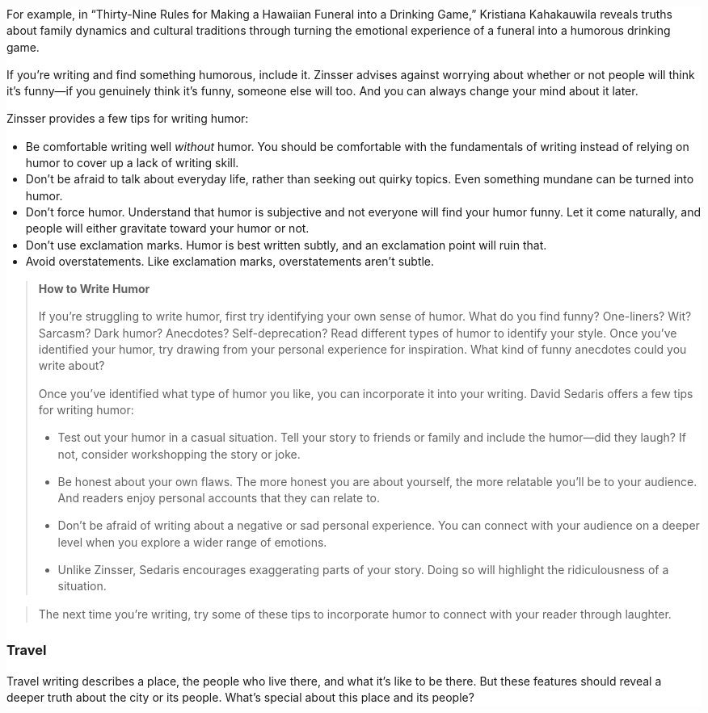 For example, in “Thirty-Nine Rules for Making a Hawaiian Funeral into a Drinking Game,” Kristiana Kahakauwila reveals truths about family dynamics and cultural traditions through turning the emotional experience of a funeral into a humorous drinking game.

If you’re writing and find something humorous, include it. Zinsser advises against worrying about whether or not people will think it’s funny—if you genuinely think it’s funny, someone else will too. And you can always change your mind about it later.

Zinsser provides a few tips for writing humor:

  * Be comfortable writing well _without_ humor. You should be comfortable with the fundamentals of writing instead of relying on humor to cover up a lack of writing skill. 
  * Don’t be afraid to talk about everyday life, rather than seeking out quirky topics. Even something mundane can be turned into humor. 
  * Don’t force humor. Understand that humor is subjective and not everyone will find your humor funny. Let it come naturally, and people will either gravitate toward your humor or not.
  * Don’t use exclamation marks. Humor is best written subtly, and an exclamation point will ruin that. 
  * Avoid overstatements. Like exclamation marks, overstatements aren’t subtle. 



> **How to Write Humor**
> 
> If you’re struggling to write humor, first try identifying your own sense of humor. What do you find funny? One-liners? Wit? Sarcasm? Dark humor? Anecdotes? Self-deprecation? Read different types of humor to identify your style. Once you’ve identified your humor, try drawing from your personal experience for inspiration. What kind of funny anecdotes could you write about?
> 
> Once you’ve identified what type of humor you like, you can incorporate it into your writing. David Sedaris offers a few tips for writing humor:
> 
>   * Test out your humor in a casual situation. Tell your story to friends or family and include the humor—did they laugh? If not, consider workshopping the story or joke.
> 
>   * Be honest about your own flaws. The more honest you are about yourself, the more relatable you’ll be to your audience. And readers enjoy personal accounts that they can relate to.
> 
>   * Don’t be afraid of writing about a negative or sad personal experience. You can connect with your audience on a deeper level when you explore a wider range of emotions.
> 
>   * Unlike Zinsser, Sedaris encourages exaggerating parts of your story. Doing so will highlight the ridiculousness of a situation.
> 
> 

> 
> The next time you’re writing, try some of these tips to incorporate humor to connect with your reader through laughter.

### Travel

Travel writing describes a place, the people who live there, and what it’s like to be there. But these features should reveal a deeper truth about the city or its people. What’s special about this place and its people?
